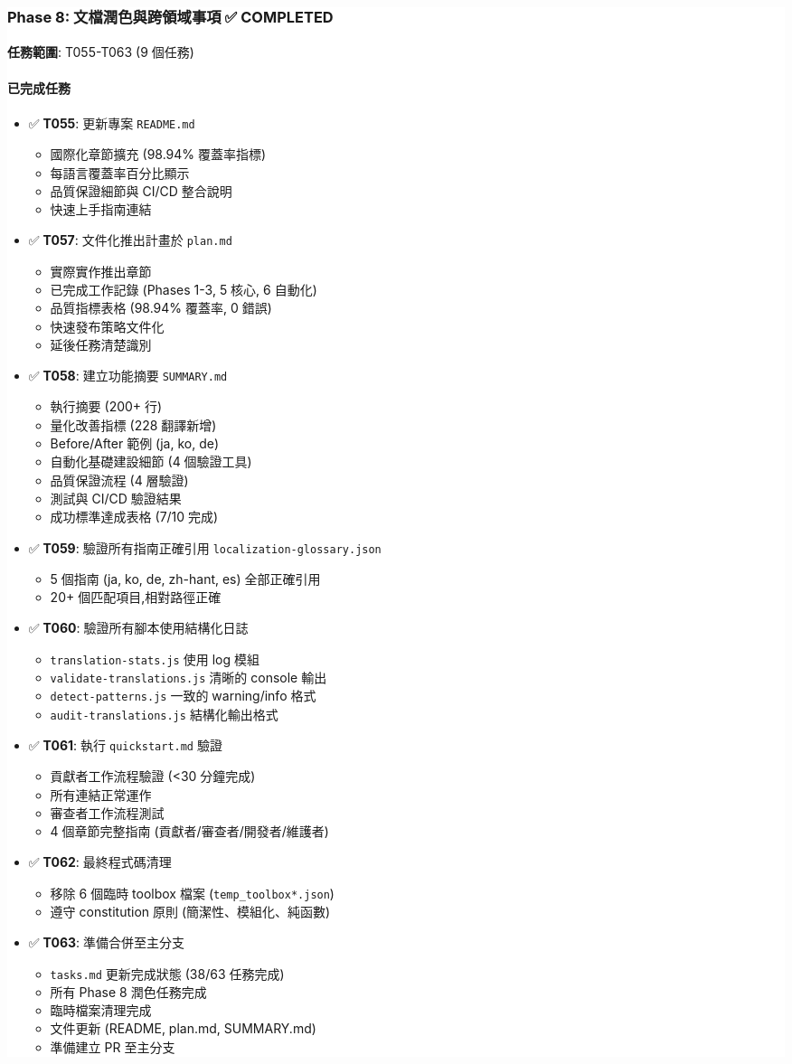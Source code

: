 ### Phase 8: 文檔潤色與跨領域事項 ✅ COMPLETED

**任務範圍**: T055-T063 (9 個任務)

#### 已完成任務

-   ✅ **T055**: 更新專案 `README.md`

    -   國際化章節擴充 (98.94% 覆蓋率指標)
    -   每語言覆蓋率百分比顯示
    -   品質保證細節與 CI/CD 整合說明
    -   快速上手指南連結

-   ✅ **T057**: 文件化推出計畫於 `plan.md`

    -   實際實作推出章節
    -   已完成工作記錄 (Phases 1-3, 5 核心, 6 自動化)
    -   品質指標表格 (98.94% 覆蓋率, 0 錯誤)
    -   快速發布策略文件化
    -   延後任務清楚識別

-   ✅ **T058**: 建立功能摘要 `SUMMARY.md`

    -   執行摘要 (200+ 行)
    -   量化改善指標 (228 翻譯新增)
    -   Before/After 範例 (ja, ko, de)
    -   自動化基礎建設細節 (4 個驗證工具)
    -   品質保證流程 (4 層驗證)
    -   測試與 CI/CD 驗證結果
    -   成功標準達成表格 (7/10 完成)

-   ✅ **T059**: 驗證所有指南正確引用 `localization-glossary.json`

    -   5 個指南 (ja, ko, de, zh-hant, es) 全部正確引用
    -   20+ 個匹配項目,相對路徑正確

-   ✅ **T060**: 驗證所有腳本使用結構化日誌

    -   `translation-stats.js` 使用 log 模組
    -   `validate-translations.js` 清晰的 console 輸出
    -   `detect-patterns.js` 一致的 warning/info 格式
    -   `audit-translations.js` 結構化輸出格式

-   ✅ **T061**: 執行 `quickstart.md` 驗證

    -   貢獻者工作流程驗證 (<30 分鐘完成)
    -   所有連結正常運作
    -   審查者工作流程測試
    -   4 個章節完整指南 (貢獻者/審查者/開發者/維護者)

-   ✅ **T062**: 最終程式碼清理

    -   移除 6 個臨時 toolbox 檔案 (`temp_toolbox*.json`)
    -   遵守 constitution 原則 (簡潔性、模組化、純函數)

-   ✅ **T063**: 準備合併至主分支
    -   `tasks.md` 更新完成狀態 (38/63 任務完成)
    -   所有 Phase 8 潤色任務完成
    -   臨時檔案清理完成
    -   文件更新 (README, plan.md, SUMMARY.md)
    -   準備建立 PR 至主分支
